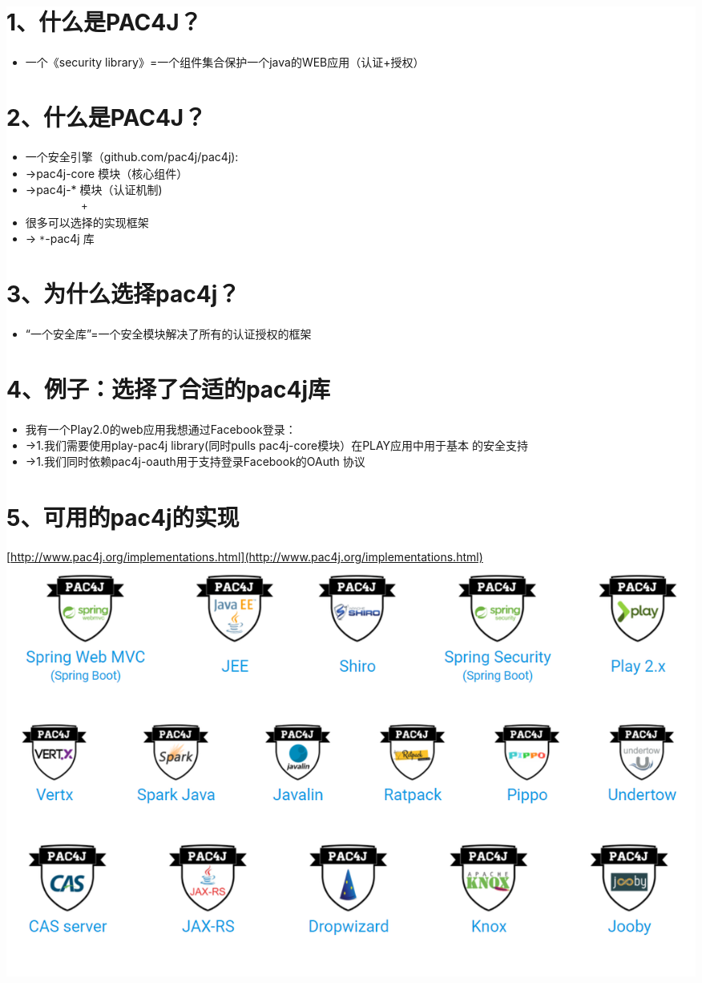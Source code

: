 # 1、什么是PAC4J？
* 一个《security library》=一个组件集合保护一个java的WEB应用（认证+授权）

# 2、什么是PAC4J？
* 一个安全引擎（github.com/pac4j/pac4j):
* →pac4j-core 模块（核心组件）
* →pac4j-* 模块（认证机制)  
&emsp;&emsp;&emsp;&emsp;&emsp;`+`
* 很多可以选择的实现框架
* →  `*`-pac4j 库

# 3、为什么选择pac4j？
* “一个安全库”=一个安全模块解决了所有的认证授权的框架

# 4、例子：选择了合适的pac4j库
* 我有一个Play2.0的web应用我想通过Facebook登录：
* →1.我们需要使用play-pac4j library(同时pulls pac4j-core模块）在PLAY应用中用于基本
  的安全支持
* →1.我们同时依赖pac4j-oauth用于支持登录Facebook的OAuth 协议

# 5、可用的pac4j的实现
[http://www.pac4j.org/implementations.html](http://www.pac4j.org/implementations.html)  
![dsafdsa](pac4j实现.png)
